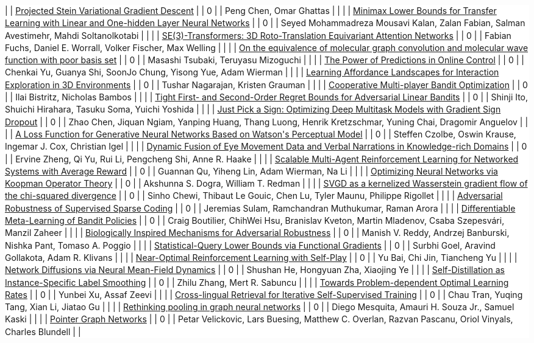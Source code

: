 |  |  [Projected Stein Variational Gradient Descent](https://proceedings.neurips.cc/paper/2020/hash/14faf969228fc18fcd4fcf59437b0c97-Abstract.html) |  | 0 |  | Peng Chen, Omar Ghattas |  |
|  |  [Minimax Lower Bounds for Transfer Learning with Linear and One-hidden Layer Neural Networks](https://proceedings.neurips.cc/paper/2020/hash/151d21647527d1079781ba6ae6571ffd-Abstract.html) |  | 0 |  | Seyed Mohammadreza Mousavi Kalan, Zalan Fabian, Salman Avestimehr, Mahdi Soltanolkotabi |  |
|  |  [SE(3)-Transformers: 3D Roto-Translation Equivariant Attention Networks](https://proceedings.neurips.cc/paper/2020/hash/15231a7ce4ba789d13b722cc5c955834-Abstract.html) |  | 0 |  | Fabian Fuchs, Daniel E. Worrall, Volker Fischer, Max Welling |  |
|  |  [On the equivalence of molecular graph convolution and molecular wave function with poor basis set](https://proceedings.neurips.cc/paper/2020/hash/1534b76d325a8f591b52d302e7181331-Abstract.html) |  | 0 |  | Masashi Tsubaki, Teruyasu Mizoguchi |  |
|  |  [The Power of Predictions in Online Control](https://proceedings.neurips.cc/paper/2020/hash/155fa09596c7e18e50b58eb7e0c6ccb4-Abstract.html) |  | 0 |  | Chenkai Yu, Guanya Shi, SoonJo Chung, Yisong Yue, Adam Wierman |  |
|  |  [Learning Affordance Landscapes for Interaction Exploration in 3D Environments](https://proceedings.neurips.cc/paper/2020/hash/15825aee15eb335cc13f9b559f166ee8-Abstract.html) |  | 0 |  | Tushar Nagarajan, Kristen Grauman |  |
|  |  [Cooperative Multi-player Bandit Optimization](https://proceedings.neurips.cc/paper/2020/hash/15ae3b9d6286f1b2a489ea4f3f4abaed-Abstract.html) |  | 0 |  | Ilai Bistritz, Nicholas Bambos |  |
|  |  [Tight First- and Second-Order Regret Bounds for Adversarial Linear Bandits](https://proceedings.neurips.cc/paper/2020/hash/15bb63b28926cd083b15e3b97567bbea-Abstract.html) |  | 0 |  | Shinji Ito, Shuichi Hirahara, Tasuku Soma, Yuichi Yoshida |  |
|  |  [Just Pick a Sign: Optimizing Deep Multitask Models with Gradient Sign Dropout](https://proceedings.neurips.cc/paper/2020/hash/16002f7a455a94aa4e91cc34ebdb9f2d-Abstract.html) |  | 0 |  | Zhao Chen, Jiquan Ngiam, Yanping Huang, Thang Luong, Henrik Kretzschmar, Yuning Chai, Dragomir Anguelov |  |
|  |  [A Loss Function for Generative Neural Networks Based on Watson's Perceptual Model](https://proceedings.neurips.cc/paper/2020/hash/165a59f7cf3b5c4396ba65953d679f17-Abstract.html) |  | 0 |  | Steffen Czolbe, Oswin Krause, Ingemar J. Cox, Christian Igel |  |
|  |  [Dynamic Fusion of Eye Movement Data and Verbal Narrations in Knowledge-rich Domains](https://proceedings.neurips.cc/paper/2020/hash/16837163fee34175358a47e0b51485ff-Abstract.html) |  | 0 |  | Ervine Zheng, Qi Yu, Rui Li, Pengcheng Shi, Anne R. Haake |  |
|  |  [Scalable Multi-Agent Reinforcement Learning for Networked Systems with Average Reward](https://proceedings.neurips.cc/paper/2020/hash/168efc366c449fab9c2843e9b54e2a18-Abstract.html) |  | 0 |  | Guannan Qu, Yiheng Lin, Adam Wierman, Na Li |  |
|  |  [Optimizing Neural Networks via Koopman Operator Theory](https://proceedings.neurips.cc/paper/2020/hash/169806bb68ccbf5e6f96ddc60c40a044-Abstract.html) |  | 0 |  | Akshunna S. Dogra, William T. Redman |  |
|  |  [SVGD as a kernelized Wasserstein gradient flow of the chi-squared divergence](https://proceedings.neurips.cc/paper/2020/hash/16f8e136ee5693823268874e58795216-Abstract.html) |  | 0 |  | Sinho Chewi, Thibaut Le Gouic, Chen Lu, Tyler Maunu, Philippe Rigollet |  |
|  |  [Adversarial Robustness of Supervised Sparse Coding](https://proceedings.neurips.cc/paper/2020/hash/170f6aa36530c364b77ddf83a84e7351-Abstract.html) |  | 0 |  | Jeremias Sulam, Ramchandran Muthukumar, Raman Arora |  |
|  |  [Differentiable Meta-Learning of Bandit Policies](https://proceedings.neurips.cc/paper/2020/hash/171ae1bbb81475eb96287dd78565b38b-Abstract.html) |  | 0 |  | Craig Boutilier, ChihWei Hsu, Branislav Kveton, Martin Mladenov, Csaba Szepesvári, Manzil Zaheer |  |
|  |  [Biologically Inspired Mechanisms for Adversarial Robustness](https://proceedings.neurips.cc/paper/2020/hash/17256f049f1e3fede17c7a313f7657f4-Abstract.html) |  | 0 |  | Manish V. Reddy, Andrzej Banburski, Nishka Pant, Tomaso A. Poggio |  |
|  |  [Statistical-Query Lower Bounds via Functional Gradients](https://proceedings.neurips.cc/paper/2020/hash/17257e81a344982579af1ae6415a7b8c-Abstract.html) |  | 0 |  | Surbhi Goel, Aravind Gollakota, Adam R. Klivans |  |
|  |  [Near-Optimal Reinforcement Learning with Self-Play](https://proceedings.neurips.cc/paper/2020/hash/172ef5a94b4dd0aa120c6878fc29f70c-Abstract.html) |  | 0 |  | Yu Bai, Chi Jin, Tiancheng Yu |  |
|  |  [Network Diffusions via Neural Mean-Field Dynamics](https://proceedings.neurips.cc/paper/2020/hash/1730f69e6f66d5f0c741799e82351f81-Abstract.html) |  | 0 |  | Shushan He, Hongyuan Zha, Xiaojing Ye |  |
|  |  [Self-Distillation as Instance-Specific Label Smoothing](https://proceedings.neurips.cc/paper/2020/hash/1731592aca5fb4d789c4119c65c10b4b-Abstract.html) |  | 0 |  | Zhilu Zhang, Mert R. Sabuncu |  |
|  |  [Towards Problem-dependent Optimal Learning Rates](https://proceedings.neurips.cc/paper/2020/hash/174f8f613332b27e9e8a5138adb7e920-Abstract.html) |  | 0 |  | Yunbei Xu, Assaf Zeevi |  |
|  |  [Cross-lingual Retrieval for Iterative Self-Supervised Training](https://proceedings.neurips.cc/paper/2020/hash/1763ea5a7e72dd7ee64073c2dda7a7a8-Abstract.html) |  | 0 |  | Chau Tran, Yuqing Tang, Xian Li, Jiatao Gu |  |
|  |  [Rethinking pooling in graph neural networks](https://proceedings.neurips.cc/paper/2020/hash/1764183ef03fc7324eb58c3842bd9a57-Abstract.html) |  | 0 |  | Diego Mesquita, Amauri H. Souza Jr., Samuel Kaski |  |
|  |  [Pointer Graph Networks](https://proceedings.neurips.cc/paper/2020/hash/176bf6219855a6eb1f3a30903e34b6fb-Abstract.html) |  | 0 |  | Petar Velickovic, Lars Buesing, Matthew C. Overlan, Razvan Pascanu, Oriol Vinyals, Charles Blundell |  |